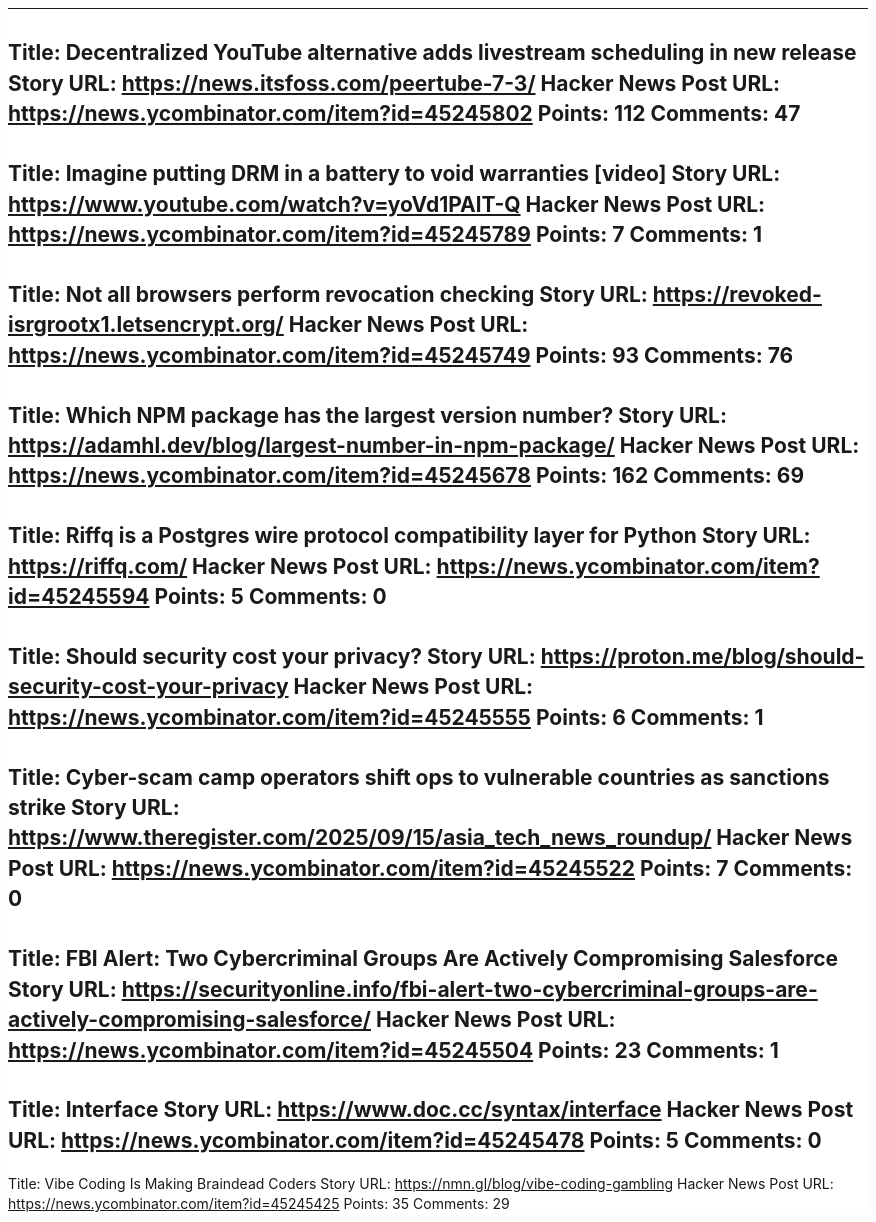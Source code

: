 ----------------------------------------
Title: Decentralized YouTube alternative adds livestream scheduling in new release
Story URL: https://news.itsfoss.com/peertube-7-3/
Hacker News Post URL: https://news.ycombinator.com/item?id=45245802
Points: 112
Comments: 47
----------------------------------------
Title: Imagine putting DRM in a battery to void warranties [video]
Story URL: https://www.youtube.com/watch?v=yoVd1PAlT-Q
Hacker News Post URL: https://news.ycombinator.com/item?id=45245789
Points: 7
Comments: 1
----------------------------------------
Title: Not all browsers perform revocation checking
Story URL: https://revoked-isrgrootx1.letsencrypt.org/
Hacker News Post URL: https://news.ycombinator.com/item?id=45245749
Points: 93
Comments: 76
----------------------------------------
Title: Which NPM package has the largest version number?
Story URL: https://adamhl.dev/blog/largest-number-in-npm-package/
Hacker News Post URL: https://news.ycombinator.com/item?id=45245678
Points: 162
Comments: 69
----------------------------------------
Title: Riffq is a Postgres wire protocol compatibility layer for Python
Story URL: https://riffq.com/
Hacker News Post URL: https://news.ycombinator.com/item?id=45245594
Points: 5
Comments: 0
----------------------------------------
Title: Should security cost your privacy?
Story URL: https://proton.me/blog/should-security-cost-your-privacy
Hacker News Post URL: https://news.ycombinator.com/item?id=45245555
Points: 6
Comments: 1
----------------------------------------
Title: Cyber-scam camp operators shift ops to vulnerable countries as sanctions strike
Story URL: https://www.theregister.com/2025/09/15/asia_tech_news_roundup/
Hacker News Post URL: https://news.ycombinator.com/item?id=45245522
Points: 7
Comments: 0
----------------------------------------
Title: FBI Alert: Two Cybercriminal Groups Are Actively Compromising Salesforce
Story URL: https://securityonline.info/fbi-alert-two-cybercriminal-groups-are-actively-compromising-salesforce/
Hacker News Post URL: https://news.ycombinator.com/item?id=45245504
Points: 23
Comments: 1
----------------------------------------
Title: Interface
Story URL: https://www.doc.cc/syntax/interface
Hacker News Post URL: https://news.ycombinator.com/item?id=45245478
Points: 5
Comments: 0
----------------------------------------
Title: Vibe Coding Is Making Braindead Coders
Story URL: https://nmn.gl/blog/vibe-coding-gambling
Hacker News Post URL: https://news.ycombinator.com/item?id=45245425
Points: 35
Comments: 29